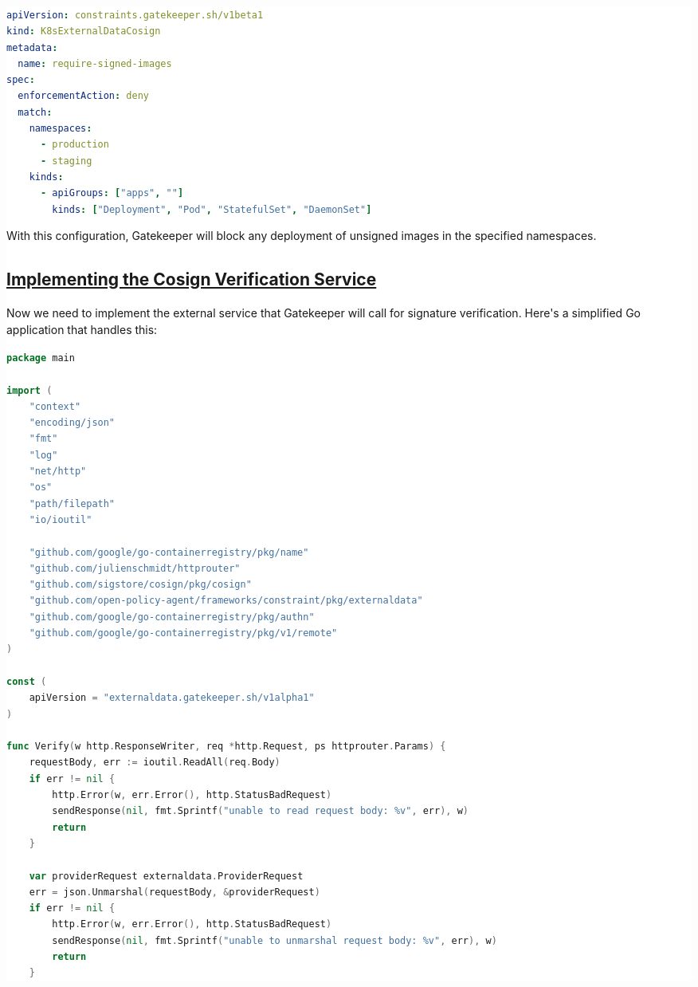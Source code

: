 ```yaml
apiVersion: constraints.gatekeeper.sh/v1beta1
kind: K8sExternalDataCosign
metadata:
  name: require-signed-images
spec:
  enforcementAction: deny
  match:
    namespaces:
      - production
      - staging
    kinds:
      - apiGroups: ["apps", ""]
        kinds: ["Deployment", "Pod", "StatefulSet", "DaemonSet"]
```

With this configuration, Gatekeeper will block any deployment of unsigned images in the specified namespaces.

## [Implementing the Cosign Verification Service](#cosign-verification-service)

Now we need to implement the external service that Gatekeeper will call for signature verification. Here's a simplified Go application that handles this:

```go
package main

import (
    "context"
    "encoding/json"
    "fmt"
    "log"
    "net/http"
    "os"
    "path/filepath"
    "io/ioutil"

    "github.com/google/go-containerregistry/pkg/name"
    "github.com/julienschmidt/httprouter"
    "github.com/sigstore/cosign/pkg/cosign"
    "github.com/open-policy-agent/frameworks/constraint/pkg/externaldata"
    "github.com/google/go-containerregistry/pkg/authn"
    "github.com/google/go-containerregistry/pkg/v1/remote"
)

const (
    apiVersion = "externaldata.gatekeeper.sh/v1alpha1"
)

func Verify(w http.ResponseWriter, req *http.Request, ps httprouter.Params) {
    requestBody, err := ioutil.ReadAll(req.Body)
    if err != nil {
        http.Error(w, err.Error(), http.StatusBadRequest)
        sendResponse(nil, fmt.Sprintf("unable to read request body: %v", err), w)
        return
    }

    var providerRequest externaldata.ProviderRequest
    err = json.Unmarshal(requestBody, &providerRequest)
    if err != nil {
        http.Error(w, err.Error(), http.StatusBadRequest)
        sendResponse(nil, fmt.Sprintf("unable to unmarshal request body: %v", err), w)
        return
    }
```